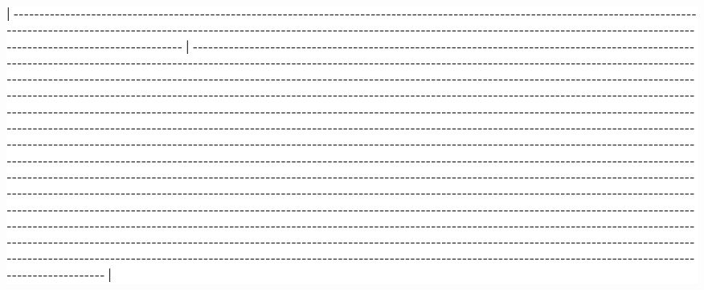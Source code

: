 | ----------------------------------------------------------------------------------------------------------------------------------------------------------------------------------------------------------------------------------------------------------------------------------------------------------- | --------------------------------------------------------------------------------------------------------------------------------------------------------------------------------------------------------------------------------------------------------------------------------------------------------------------------------------------------------------------------------------------------------------------------------------------------------------------------------------------------------------------------------------------------------------------------------------------------------------------------------------------------------------------------------------------------------------------------------------------------------------------------------------------------------------------------------------------------------------------------------------------------------------------------------------------------------------------------------------------------------------------------------------------------------------------------------------------------------------------------------------------------------------------------------------------------------------------------------------------------------------------------------------------------------------------------------------------------------------------------------------------------------------------------------------------------------------------------------------------------------------------------------------------------------------------------------------------------------------------------------------------------------------------------------------------------------------------------------------------------------------------------------------------------------------------------------------------------------------------------------------------------------------------- |






